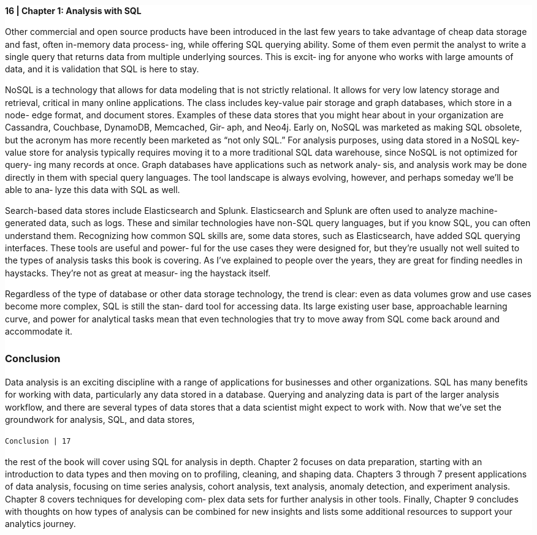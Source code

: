 **16 | Chapter 1: Analysis with SQL**


Other commercial and open source products have been introduced in the last few
years to take advantage of cheap data storage and fast, often in-memory data process‐
ing, while offering SQL querying ability. Some of them even permit the analyst to
write a single query that returns data from multiple underlying sources. This is excit‐
ing for anyone who works with large amounts of data, and it is validation that SQL is
here to stay.

NoSQL is a technology that allows for data modeling that is not strictly relational. It
allows for very low latency storage and retrieval, critical in many online applications.
The class includes key-value pair storage and graph databases, which store in a node-
edge format, and document stores. Examples of these data stores that you might hear
about in your organization are Cassandra, Couchbase, DynamoDB, Memcached, Gir‐
aph, and Neo4j. Early on, NoSQL was marketed as making SQL obsolete, but the
acronym has more recently been marketed as “not only SQL.” For analysis purposes,
using data stored in a NoSQL key-value store for analysis typically requires moving it
to a more traditional SQL data warehouse, since NoSQL is not optimized for query‐
ing many records at once. Graph databases have applications such as network analy‐
sis, and analysis work may be done directly in them with special query languages. The
tool landscape is always evolving, however, and perhaps someday we’ll be able to ana‐
lyze this data with SQL as well.

Search-based data stores include Elasticsearch and Splunk. Elasticsearch and Splunk
are often used to analyze machine-generated data, such as logs. These and similar
technologies have non-SQL query languages, but if you know SQL, you can often
understand them. Recognizing how common SQL skills are, some data stores, such as
Elasticsearch, have added SQL querying interfaces. These tools are useful and power‐
ful for the use cases they were designed for, but they’re usually not well suited to the
types of analysis tasks this book is covering. As I’ve explained to people over the
years, they are great for finding needles in haystacks. They’re not as great at measur‐
ing the haystack itself.

Regardless of the type of database or other data storage technology, the trend is clear:
even as data volumes grow and use cases become more complex, SQL is still the stan‐
dard tool for accessing data. Its large existing user base, approachable learning curve,
and power for analytical tasks mean that even technologies that try to move away
from SQL come back around and accommodate it.

### Conclusion

Data analysis is an exciting discipline with a range of applications for businesses and
other organizations. SQL has many benefits for working with data, particularly any
data stored in a database. Querying and analyzing data is part of the larger analysis
workflow, and there are several types of data stores that a data scientist might expect
to work with. Now that we’ve set the groundwork for analysis, SQL, and data stores,

```
Conclusion | 17
```

the rest of the book will cover using SQL for analysis in depth. Chapter 2 focuses on
data preparation, starting with an introduction to data types and then moving on to
profiling, cleaning, and shaping data. Chapters 3 through 7 present applications of
data analysis, focusing on time series analysis, cohort analysis, text analysis, anomaly
detection, and experiment analysis. Chapter 8 covers techniques for developing com‐
plex data sets for further analysis in other tools. Finally, Chapter 9 concludes with
thoughts on how types of analysis can be combined for new insights and lists some
additional resources to support your analytics journey.
